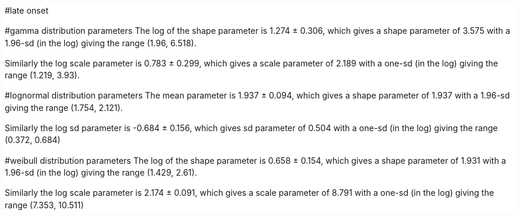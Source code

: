 #late onset

#gamma distribution parameters
The log of the shape parameter is 1.274 $\pm$ 0.306, which gives a shape parameter of 3.575 with a 1.96-sd (in the log) giving the range (1.96, 6.518).

Similarly the log scale parameter is 0.783 $\pm$ 0.299, which gives a scale parameter of 2.189 with a one-sd (in the log) giving the range (1.219, 3.93). 


#lognormal distribution parameters
The  mean parameter is 1.937 $\pm$ 0.094, which gives a shape parameter of 1.937 with a 1.96-sd giving the range (1.754, 2.121).

Similarly the log sd parameter is -0.684 $\pm$ 0.156, which gives sd parameter of 0.504 with a one-sd (in the log) giving the range (0.372, 0.684)


#weibull distribution parameters
The log of the shape parameter is 0.658 $\pm$ 0.154, which gives a shape parameter of 1.931 with a 1.96-sd (in the log) giving the range (1.429, 2.61).

Similarly the log scale parameter is 2.174 $\pm$ 0.091, which gives a scale parameter of 8.791 with a one-sd (in the log) giving the range (7.353, 10.511)







